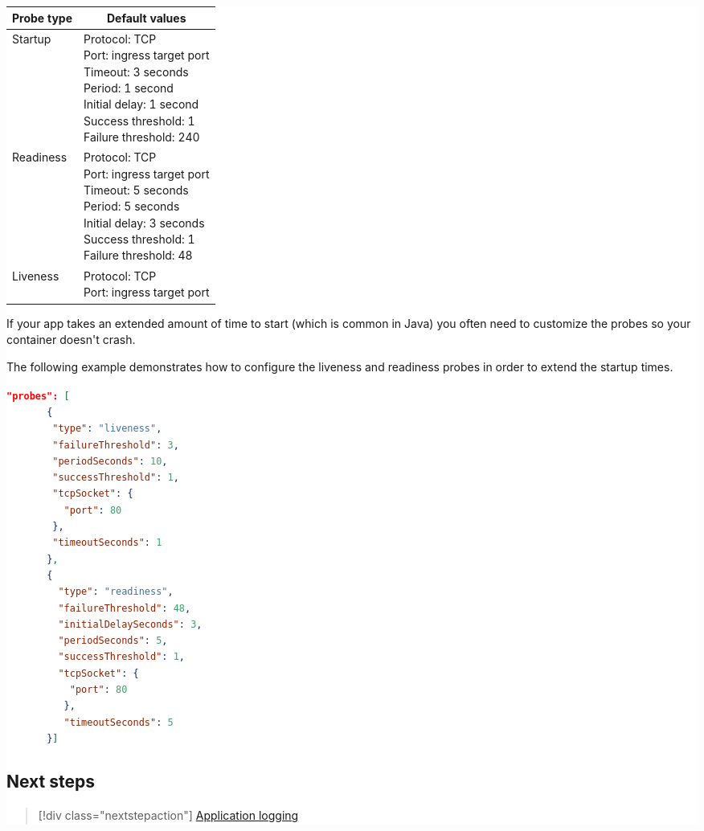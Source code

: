 | Probe type | Default values |
| -- | -- |
| Startup | Protocol: TCP<br>Port: ingress target port<br>Timeout: 3 seconds<br>Period: 1 second<br>Initial delay: 1 second<br>Success threshold: 1<br>Failure threshold: 240 |
| Readiness | Protocol: TCP<br>Port: ingress target port<br>Timeout: 5 seconds<br>Period: 5 seconds<br>Initial delay: 3 seconds<br>Success threshold: 1<br>Failure threshold: 48 |
| Liveness | Protocol: TCP<br>Port: ingress target port |

If your app takes an extended amount of time to start (which is common in Java) you often need to customize the probes so your container doesn't crash.

The following example demonstrates how to configure the liveness and readiness probes in order to extend the startup times.

```json
"probes": [
       {
        "type": "liveness",
        "failureThreshold": 3,
        "periodSeconds": 10,
        "successThreshold": 1,
        "tcpSocket": {
          "port": 80
        },
        "timeoutSeconds": 1
       },
       {
         "type": "readiness",
         "failureThreshold": 48,
         "initialDelaySeconds": 3,
         "periodSeconds": 5,
         "successThreshold": 1,
         "tcpSocket": {
           "port": 80
          },
          "timeoutSeconds": 5
       }]
```

## Next steps

> [!div class="nextstepaction"]
> [Application logging](logging.md)
